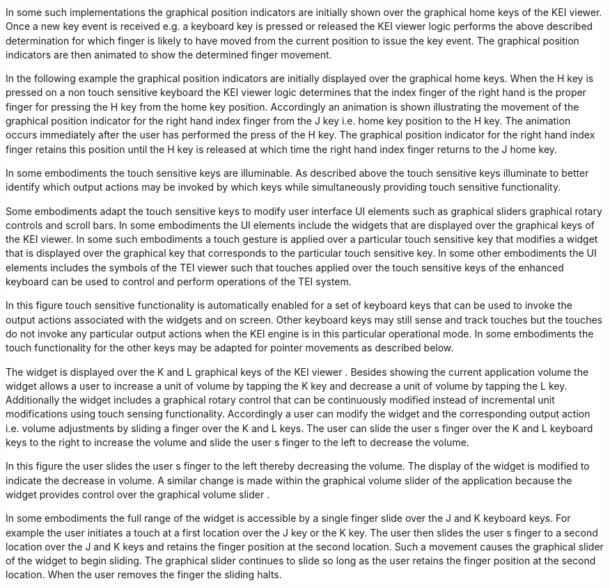 In some such implementations the graphical position indicators are initially shown over the graphical home keys of the KEI viewer. Once a new key event is received e.g. a keyboard key is pressed or released the KEI viewer logic performs the above described determination for which finger is likely to have moved from the current position to issue the key event. The graphical position indicators are then animated to show the determined finger movement.

In the following example the graphical position indicators are initially displayed over the graphical home keys. When the H key is pressed on a non touch sensitive keyboard the KEI viewer logic determines that the index finger of the right hand is the proper finger for pressing the H key from the home key position. Accordingly an animation is shown illustrating the movement of the graphical position indicator for the right hand index finger from the J key i.e. home key position to the H key. The animation occurs immediately after the user has performed the press of the H key. The graphical position indicator for the right hand index finger retains this position until the H key is released at which time the right hand index finger returns to the J home key.

In some embodiments the touch sensitive keys are illuminable. As described above the touch sensitive keys illuminate to better identify which output actions may be invoked by which keys while simultaneously providing touch sensitive functionality.

Some embodiments adapt the touch sensitive keys to modify user interface UI elements such as graphical sliders graphical rotary controls and scroll bars. In some embodiments the UI elements include the widgets that are displayed over the graphical keys of the KEI viewer. In some such embodiments a touch gesture is applied over a particular touch sensitive key that modifies a widget that is displayed over the graphical key that corresponds to the particular touch sensitive key. In some other embodiments the UI elements includes the symbols of the TEI viewer such that touches applied over the touch sensitive keys of the enhanced keyboard can be used to control and perform operations of the TEI system.

In this figure touch sensitive functionality is automatically enabled for a set of keyboard keys that can be used to invoke the output actions associated with the widgets and on screen. Other keyboard keys may still sense and track touches but the touches do not invoke any particular output actions when the KEI engine is in this particular operational mode. In some embodiments the touch functionality for the other keys may be adapted for pointer movements as described below.

The widget is displayed over the K and L graphical keys of the KEI viewer . Besides showing the current application volume the widget allows a user to increase a unit of volume by tapping the K key and decrease a unit of volume by tapping the L key. Additionally the widget includes a graphical rotary control that can be continuously modified instead of incremental unit modifications using touch sensing functionality. Accordingly a user can modify the widget and the corresponding output action i.e. volume adjustments by sliding a finger over the K and L keys. The user can slide the user s finger over the K and L keyboard keys to the right to increase the volume and slide the user s finger to the left to decrease the volume.

In this figure the user slides the user s finger to the left thereby decreasing the volume. The display of the widget is modified to indicate the decrease in volume. A similar change is made within the graphical volume slider of the application because the widget provides control over the graphical volume slider .

In some embodiments the full range of the widget is accessible by a single finger slide over the J and K keyboard keys. For example the user initiates a touch at a first location over the J key or the K key. The user then slides the user s finger to a second location over the J and K keys and retains the finger position at the second location. Such a movement causes the graphical slider of the widget to begin sliding. The graphical slider continues to slide so long as the user retains the finger position at the second location. When the user removes the finger the sliding halts.
